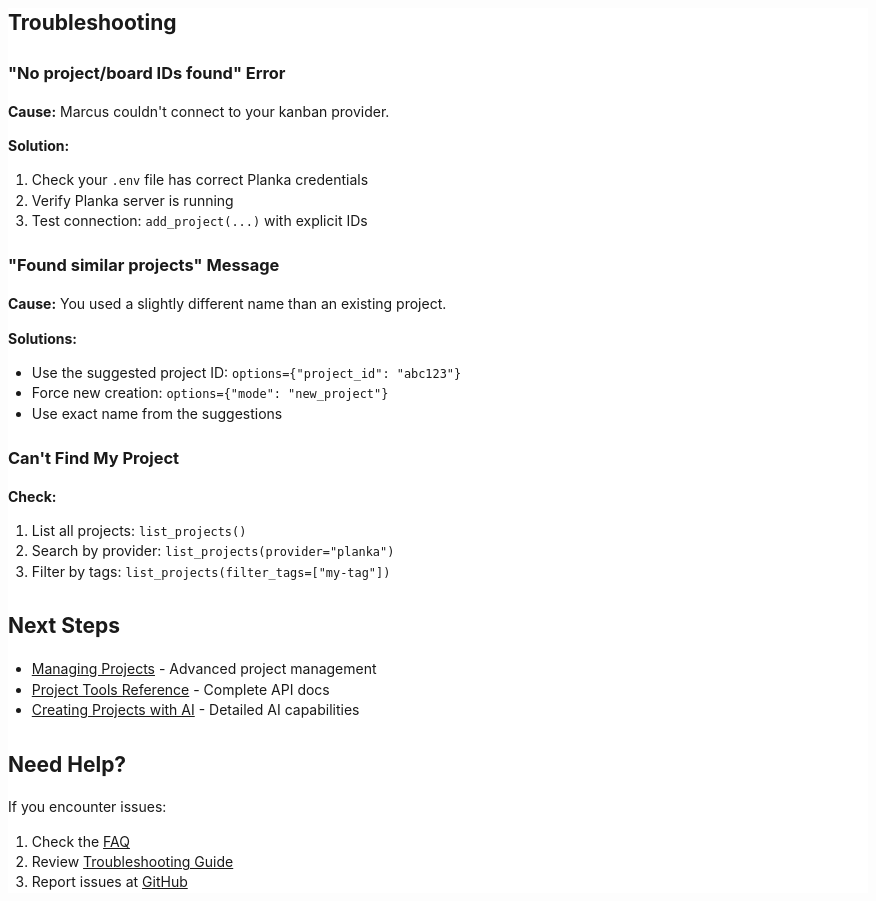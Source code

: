 ## Troubleshooting

### "No project/board IDs found" Error

**Cause:** Marcus couldn't connect to your kanban provider.

**Solution:**
1. Check your `.env` file has correct Planka credentials
2. Verify Planka server is running
3. Test connection: `add_project(...)` with explicit IDs

### "Found similar projects" Message

**Cause:** You used a slightly different name than an existing project.

**Solutions:**
- Use the suggested project ID: `options={"project_id": "abc123"}`
- Force new creation: `options={"mode": "new_project"}`
- Use exact name from the suggestions

### Can't Find My Project

**Check:**
1. List all projects: `list_projects()`
2. Search by provider: `list_projects(provider="planka")`
3. Filter by tags: `list_projects(filter_tags=["my-tag"])`

## Next Steps

- [Managing Projects](managing-projects.md) - Advanced project management
- [Project Tools Reference](../reference/project-tools-reference.md) - Complete API docs
- [Creating Projects with AI](creating-projects.md) - Detailed AI capabilities

## Need Help?

If you encounter issues:
1. Check the [FAQ](../faq.md)
2. Review [Troubleshooting Guide](../troubleshooting.md)
3. Report issues at [GitHub](https://github.com/lwgray/marcus/issues)
